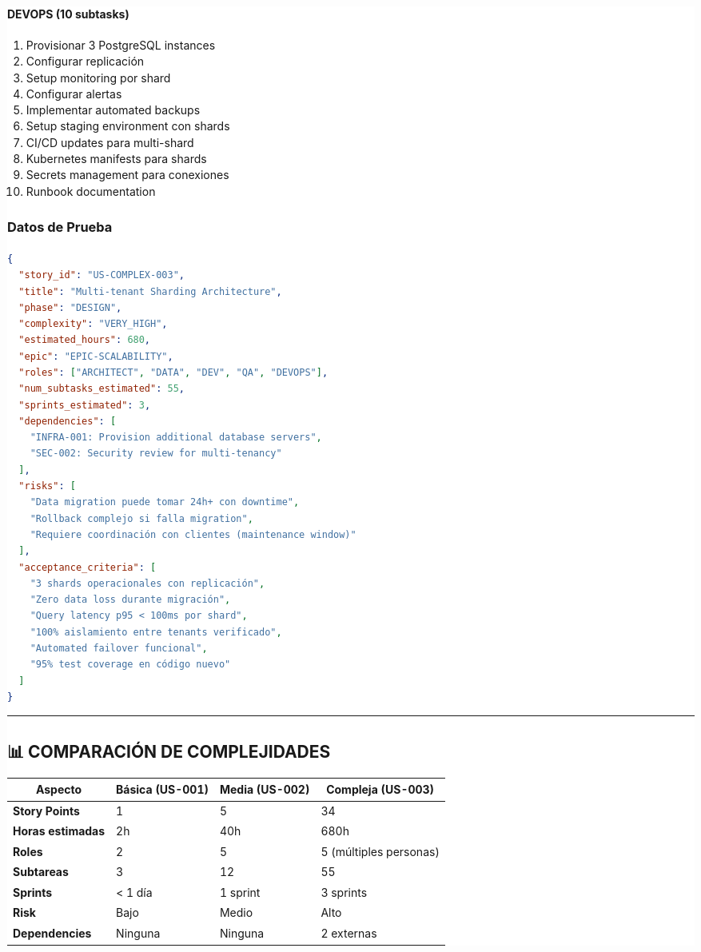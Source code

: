 #### DEVOPS (10 subtasks)
1. Provisionar 3 PostgreSQL instances
2. Configurar replicación
3. Setup monitoring por shard
4. Configurar alertas
5. Implementar automated backups
6. Setup staging environment con shards
7. CI/CD updates para multi-shard
8. Kubernetes manifests para shards
9. Secrets management para conexiones
10. Runbook documentation

### Datos de Prueba

```json
{
  "story_id": "US-COMPLEX-003",
  "title": "Multi-tenant Sharding Architecture",
  "phase": "DESIGN",
  "complexity": "VERY_HIGH",
  "estimated_hours": 680,
  "epic": "EPIC-SCALABILITY",
  "roles": ["ARCHITECT", "DATA", "DEV", "QA", "DEVOPS"],
  "num_subtasks_estimated": 55,
  "sprints_estimated": 3,
  "dependencies": [
    "INFRA-001: Provision additional database servers",
    "SEC-002: Security review for multi-tenancy"
  ],
  "risks": [
    "Data migration puede tomar 24h+ con downtime",
    "Rollback complejo si falla migration",
    "Requiere coordinación con clientes (maintenance window)"
  ],
  "acceptance_criteria": [
    "3 shards operacionales con replicación",
    "Zero data loss durante migración",
    "Query latency p95 < 100ms por shard",
    "100% aislamiento entre tenants verificado",
    "Automated failover funcional",
    "95% test coverage en código nuevo"
  ]
}
```

---

## 📊 COMPARACIÓN DE COMPLEJIDADES

| Aspecto | Básica (US-001) | Media (US-002) | Compleja (US-003) |
|---------|-----------------|----------------|-------------------|
| **Story Points** | 1 | 5 | 34 |
| **Horas estimadas** | 2h | 40h | 680h |
| **Roles** | 2 | 5 | 5 (múltiples personas) |
| **Subtareas** | 3 | 12 | 55 |
| **Sprints** | < 1 día | 1 sprint | 3 sprints |
| **Risk** | Bajo | Medio | Alto |
| **Dependencies** | Ninguna | Ninguna | 2 externas |